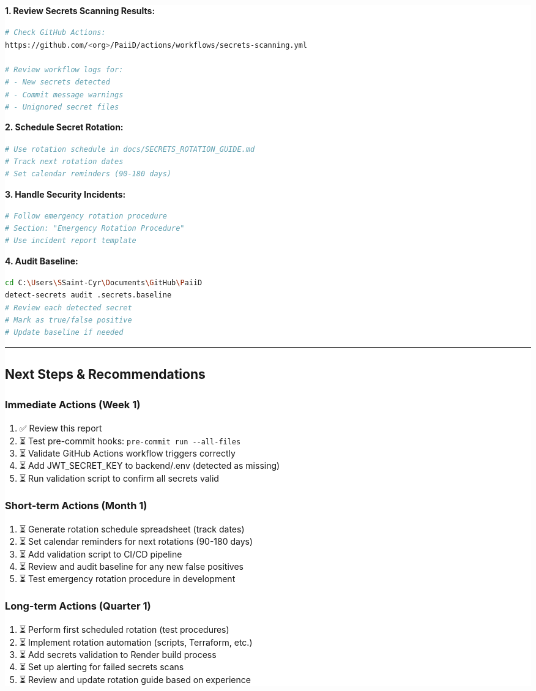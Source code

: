 **1. Review Secrets Scanning Results:**
```bash
# Check GitHub Actions:
https://github.com/<org>/PaiiD/actions/workflows/secrets-scanning.yml

# Review workflow logs for:
# - New secrets detected
# - Commit message warnings
# - Unignored secret files
```

**2. Schedule Secret Rotation:**
```bash
# Use rotation schedule in docs/SECRETS_ROTATION_GUIDE.md
# Track next rotation dates
# Set calendar reminders (90-180 days)
```

**3. Handle Security Incidents:**
```bash
# Follow emergency rotation procedure
# Section: "Emergency Rotation Procedure"
# Use incident report template
```

**4. Audit Baseline:**
```bash
cd C:\Users\SSaint-Cyr\Documents\GitHub\PaiiD
detect-secrets audit .secrets.baseline
# Review each detected secret
# Mark as true/false positive
# Update baseline if needed
```

---

## Next Steps & Recommendations

### Immediate Actions (Week 1)
1. ✅ Review this report
2. ⏳ Test pre-commit hooks: `pre-commit run --all-files`
3. ⏳ Validate GitHub Actions workflow triggers correctly
4. ⏳ Add JWT_SECRET_KEY to backend/.env (detected as missing)
5. ⏳ Run validation script to confirm all secrets valid

### Short-term Actions (Month 1)
1. ⏳ Generate rotation schedule spreadsheet (track dates)
2. ⏳ Set calendar reminders for next rotations (90-180 days)
3. ⏳ Add validation script to CI/CD pipeline
4. ⏳ Review and audit baseline for any new false positives
5. ⏳ Test emergency rotation procedure in development

### Long-term Actions (Quarter 1)
1. ⏳ Perform first scheduled rotation (test procedures)
2. ⏳ Implement rotation automation (scripts, Terraform, etc.)
3. ⏳ Add secrets validation to Render build process
4. ⏳ Set up alerting for failed secrets scans
5. ⏳ Review and update rotation guide based on experience
